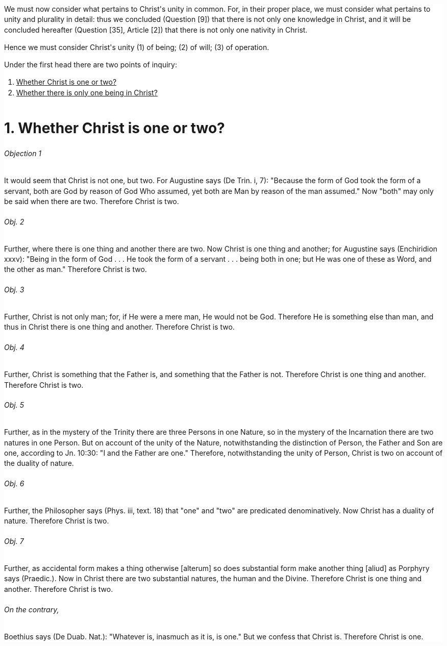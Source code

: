 We must now consider what pertains to Christ's unity in common. For, in their proper place, we must consider what pertains to unity and plurality in detail: thus we concluded (Question \[9\]) that there is not only one knowledge in Christ, and it will be concluded hereafter (Question \[35\], Article \[2\]) that there is not only one nativity in Christ.  

Hence we must consider Christ's unity (1) of being; (2) of will; (3) of operation.  

Under the first head there are two points of inquiry:

1. [ Whether Christ is one or two?](#1.%20Whether%20Christ%20is%20one%20or%20two?)
2. [ Whether there is only one being in Christ?](#2.%20Whether%20there%20is%20only%20one%20being%20in%20Christ?)



# 1. Whether Christ is one or two? 

###### Objection 1
It would seem that Christ is not one, but two. For Augustine says (De Trin. i, 7): "Because the form of God took the form of a servant, both are God by reason of God Who assumed, yet both are Man by reason of the man assumed." Now "both" may only be said when there are two. Therefore Christ is two.  

###### Obj. 2
Further, where there is one thing and another there are two. Now Christ is one thing and another; for Augustine says (Enchiridion xxxv): "Being in the form of God . . . He took the form of a servant . . . being both in one; but He was one of these as Word, and the other as man." Therefore Christ is two.  

###### Obj. 3
Further, Christ is not only man; for, if He were a mere man, He would not be God. Therefore He is something else than man, and thus in Christ there is one thing and another. Therefore Christ is two.  

###### Obj. 4
Further, Christ is something that the Father is, and something that the Father is not. Therefore Christ is one thing and another. Therefore Christ is two.  

###### Obj. 5
Further, as in the mystery of the Trinity there are three Persons in one Nature, so in the mystery of the Incarnation there are two natures in one Person. But on account of the unity of the Nature, notwithstanding the distinction of Person, the Father and Son are one, according to Jn. 10:30: "I and the Father are one." Therefore, notwithstanding the unity of Person, Christ is two on account of the duality of nature.  

###### Obj. 6
Further, the Philosopher says (Phys. iii, text. 18) that "one" and "two" are predicated denominatively. Now Christ has a duality of nature. Therefore Christ is two.  

###### Obj. 7
Further, as accidental form makes a thing otherwise \[alterum\] so does substantial form make another thing \[aliud\] as Porphyry says (Praedic.). Now in Christ there are two substantial natures, the human and the Divine. Therefore Christ is one thing and another. Therefore Christ is two.  

###### On the contrary,
Boethius says (De Duab. Nat.): "Whatever is, inasmuch as it is, is one." But we confess that Christ is. Therefore Christ is one.  
